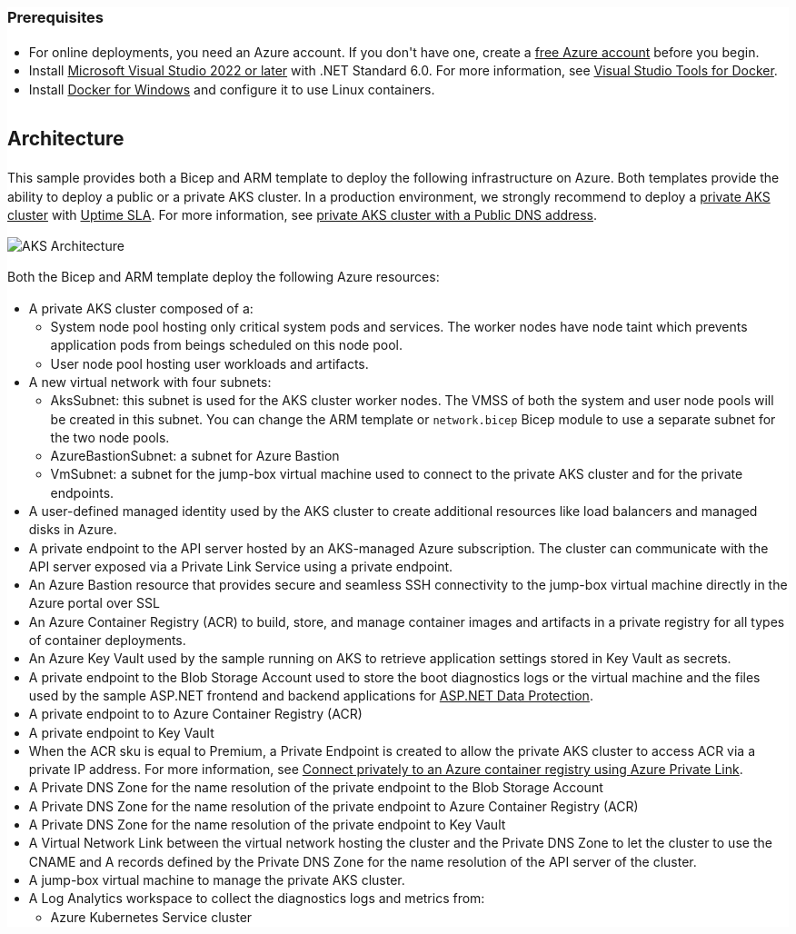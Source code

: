 ### Prerequisites

- For online deployments, you need an Azure account. If you don't have one, create a [free Azure account](https://azure.microsoft.com/free/?WT.mc_id=A261C142F) before you begin.
- Install [Microsoft Visual Studio 2022 or later](https://www.visualstudio.com/) with .NET Standard 6.0. For more information, see [Visual Studio Tools for Docker](https://docs.microsoft.com/en-us/aspnet/core/publishing/visual-studio-tools-for-docker).
- Install [Docker for Windows](https://docs.docker.com/docker-for-windows/install/) and configure it to use Linux containers.

## Architecture

This sample provides both a Bicep and ARM template to deploy the following infrastructure on Azure. Both templates provide the ability to deploy a public or a private AKS cluster. In a production environment, we strongly recommend to deploy a [private AKS cluster](https://docs.microsoft.com/en-us/azure/aks/private-clusters) with [Uptime SLA](https://docs.microsoft.com/en-us/azure/aks/uptime-sla). For more information, see [private AKS cluster with a Public DNS address](https://docs.microsoft.com/en-us/azure/aks/private-clusters#create-a-private-aks-cluster-with-a-public-dns-address).

![AKS Architecture](images/architecture.png)

Both the Bicep and ARM template deploy the following Azure resources:

- A private AKS cluster composed of a:
  - System node pool hosting only critical system pods and services. The worker nodes have node taint which prevents application pods from beings scheduled on this node pool.
  - User node pool hosting user workloads and artifacts.
- A new virtual network with four subnets:
  - AksSubnet: this subnet is used for the AKS cluster worker nodes. The VMSS of both the system and user node pools will be created in this subnet. You can change the ARM template or `network.bicep` Bicep module to use a separate subnet for the two node pools.
  - AzureBastionSubnet: a subnet for Azure Bastion
  - VmSubnet: a subnet for the jump-box virtual machine used to connect to the private AKS cluster and for the private endpoints.
- A user-defined managed identity used by the AKS cluster to create additional resources like load balancers and managed disks in Azure.
- A private endpoint to the API server hosted by an AKS-managed Azure subscription. The cluster can communicate with the API server exposed via a Private Link Service using a private endpoint.
- An Azure Bastion resource that provides secure and seamless SSH connectivity to the jump-box virtual machine directly in the Azure portal over SSL
- An Azure Container Registry (ACR) to build, store, and manage container images and artifacts in a private registry for all types of container deployments.
- An Azure Key Vault used by the sample running on AKS to retrieve application settings stored in Key Vault as secrets.
- A private endpoint to the Blob Storage Account used to store the boot diagnostics logs or the virtual machine and the files used by the sample ASP.NET frontend and backend applications for [ASP.NET Data Protection](https://docs.microsoft.com/en-us/aspnet/core/security/data-protection/introduction?view=aspnetcore-6.0).
- A private endpoint to to Azure Container Registry (ACR)
- A private endpoint to Key Vault
- When the ACR sku is equal to Premium, a Private Endpoint is created to allow the private AKS cluster to access ACR via a private IP address. For more information, see [Connect privately to an Azure container registry using Azure Private Link](https://docs.microsoft.com/en-us/azure/container-registry/container-registry-private-link).
- A Private DNS Zone for the name resolution of the private endpoint to the Blob Storage Account
- A Private DNS Zone for the name resolution of the private endpoint to Azure Container Registry (ACR)
- A Private DNS Zone for the name resolution of the private endpoint to Key Vault
- A Virtual Network Link between the virtual network hosting the cluster and the Private DNS Zone to let the cluster to use the CNAME and A records defined by the Private DNS Zone for the name resolution of the API server of the cluster.
- A jump-box virtual machine to manage the private AKS cluster.
- A Log Analytics workspace to collect the diagnostics logs and metrics from:
  - Azure Kubernetes Service cluster